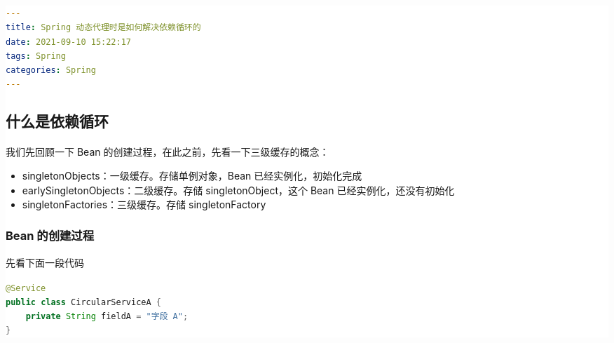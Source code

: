 ```yaml
---
title: Spring 动态代理时是如何解决依赖循环的
date: 2021-09-10 15:22:17
tags: Spring
categories: Spring
---
```


## 什么是依赖循环



我们先回顾一下 Bean 的创建过程，在此之前，先看一下三级缓存的概念：



- singletonObjects：一级缓存。存储单例对象，Bean 已经实例化，初始化完成
- earlySingletonObjects：二级缓存。存储 singletonObject，这个 Bean 已经实例化，还没有初始化
- singletonFactories：三级缓存。存储 singletonFactory



### Bean 的创建过程



先看下面一段代码



```java
@Service
public class CircularServiceA {
    private String fieldA = "字段 A";
}
```


